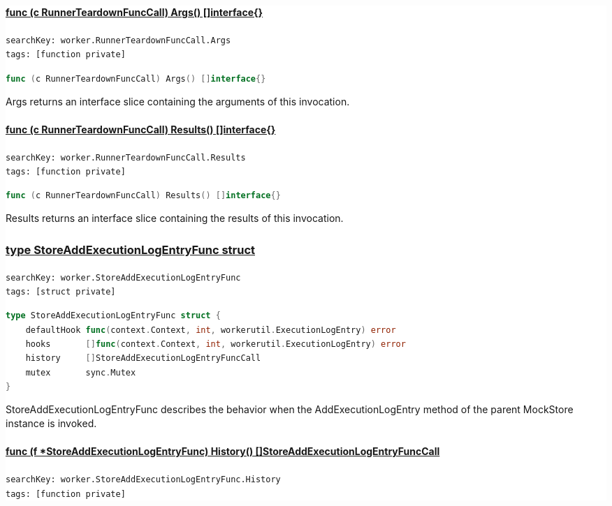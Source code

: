 #### <a id="RunnerTeardownFuncCall.Args" href="#RunnerTeardownFuncCall.Args">func (c RunnerTeardownFuncCall) Args() []interface{}</a>

```
searchKey: worker.RunnerTeardownFuncCall.Args
tags: [function private]
```

```Go
func (c RunnerTeardownFuncCall) Args() []interface{}
```

Args returns an interface slice containing the arguments of this invocation. 

#### <a id="RunnerTeardownFuncCall.Results" href="#RunnerTeardownFuncCall.Results">func (c RunnerTeardownFuncCall) Results() []interface{}</a>

```
searchKey: worker.RunnerTeardownFuncCall.Results
tags: [function private]
```

```Go
func (c RunnerTeardownFuncCall) Results() []interface{}
```

Results returns an interface slice containing the results of this invocation. 

### <a id="StoreAddExecutionLogEntryFunc" href="#StoreAddExecutionLogEntryFunc">type StoreAddExecutionLogEntryFunc struct</a>

```
searchKey: worker.StoreAddExecutionLogEntryFunc
tags: [struct private]
```

```Go
type StoreAddExecutionLogEntryFunc struct {
	defaultHook func(context.Context, int, workerutil.ExecutionLogEntry) error
	hooks       []func(context.Context, int, workerutil.ExecutionLogEntry) error
	history     []StoreAddExecutionLogEntryFuncCall
	mutex       sync.Mutex
}
```

StoreAddExecutionLogEntryFunc describes the behavior when the AddExecutionLogEntry method of the parent MockStore instance is invoked. 

#### <a id="StoreAddExecutionLogEntryFunc.History" href="#StoreAddExecutionLogEntryFunc.History">func (f *StoreAddExecutionLogEntryFunc) History() []StoreAddExecutionLogEntryFuncCall</a>

```
searchKey: worker.StoreAddExecutionLogEntryFunc.History
tags: [function private]
```
